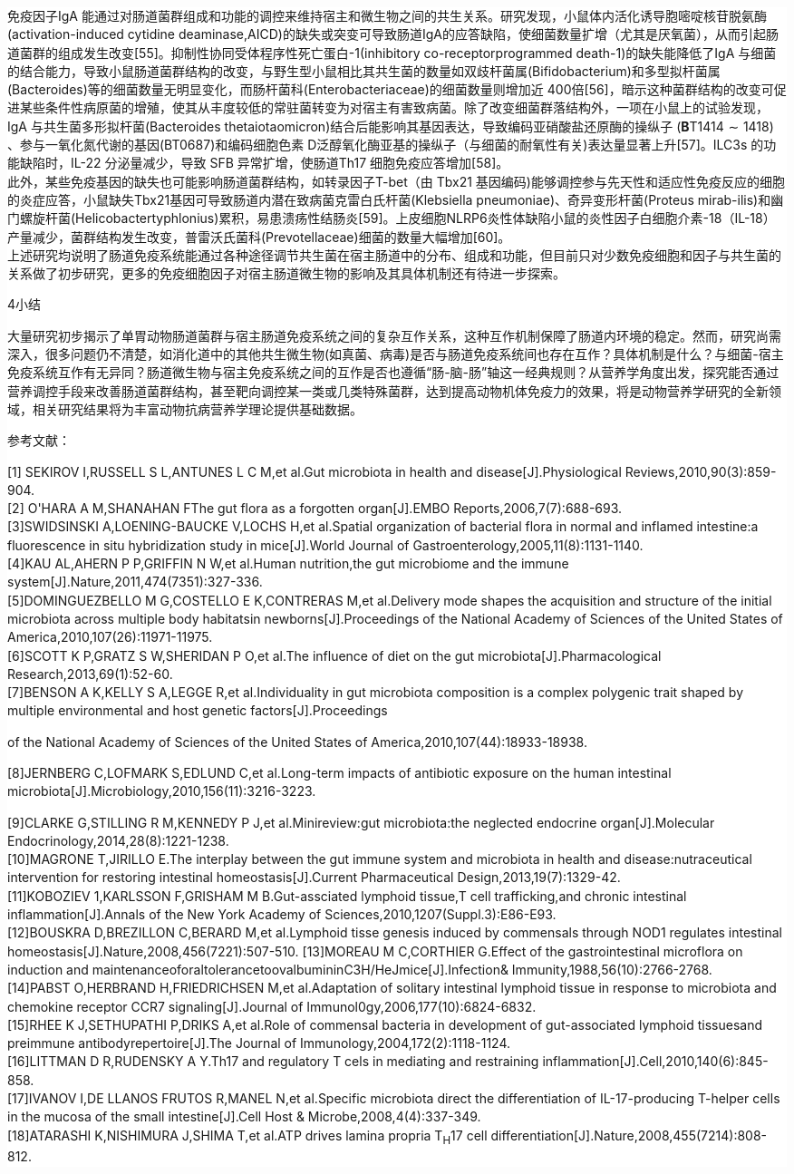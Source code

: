 免疫因子IgA 能通过对肠道菌群组成和功能的调控来维持宿主和微生物之间的共生关系。研究发现，小鼠体内活化诱导胞嘧啶核苷脱氨酶(activation-induced cytidine deaminase,AICD)的缺失或突变可导致肠道IgA的应答缺陷，使细菌数量扩增（尤其是厌氧菌），从而引起肠道菌群的组成发生改变[55]。抑制性协同受体程序性死亡蛋白-1(inhibitory co-receptorprogrammed death-1)的缺失能降低了IgA 与细菌的结合能力，导致小鼠肠道菌群结构的改变，与野生型小鼠相比其共生菌的数量如双歧杆菌属(Bifidobacterium)和多型拟杆菌属(Bacteroides)等的细菌数量无明显变化，而肠杆菌科(Enterobacteriaceae)的细菌数量则增加近 400倍[56]，暗示这种菌群结构的改变可促进某些条件性病原菌的增殖，使其从丰度较低的常驻菌转变为对宿主有害致病菌。除了改变细菌群落结构外，一项在小鼠上的试验发现，IgA 与共生菌多形拟杆菌(Bacteroides thetaiotaomicron)结合后能影响其基因表达，导致编码亚硝酸盐还原酶的操纵子 $( \mathbf { B } \mathrm { T } 1 4 1 4 { \sim } 1 4 1 8 )$ 、参与一氧化氮代谢的基因(BT0687)和编码细胞色素 D泛醇氧化酶亚基的操纵子（与细菌的耐氧性有关)表达量显著上升[57]。ILC3s 的功能缺陷时，IL-22 分泌量减少，导致 SFB 异常扩增，使肠道Th17 细胞免疫应答增加[58]。  
此外，某些免疫基因的缺失也可能影响肠道菌群结构，如转录因子T-bet（由 Tbx21 基因编码)能够调控参与先天性和适应性免疫反应的细胞的炎症应答，小鼠缺失Tbx21基因可导致肠道内潜在致病菌克雷白氏杆菌(Klebsiella pneumoniae)、奇异变形杆菌(Proteus mirab-ilis)和幽门螺旋杆菌(Helicobactertyphlonius)累积，易患溃疡性结肠炎[59]。上皮细胞NLRP6炎性体缺陷小鼠的炎性因子白细胞介素-18（IL-18）产量减少，菌群结构发生改变，普雷沃氏菌科(Prevotellaceae)细菌的数量大幅增加[60]。  
上述研究均说明了肠道免疫系统能通过各种途径调节共生菌在宿主肠道中的分布、组成和功能，但目前只对少数免疫细胞和因子与共生菌的关系做了初步研究，更多的免疫细胞因子对宿主肠道微生物的影响及其具体机制还有待进一步探索。

4小结

大量研究初步揭示了单胃动物肠道菌群与宿主肠道免疫系统之间的复杂互作关系，这种互作机制保障了肠道内环境的稳定。然而，研究尚需深入，很多问题仍不清楚，如消化道中的其他共生微生物(如真菌、病毒)是否与肠道免疫系统间也存在互作？具体机制是什么？与细菌-宿主免疫系统互作有无异同？肠道微生物与宿主免疫系统之间的互作是否也遵循“肠-脑-肠”轴这一经典规则？从营养学角度出发，探究能否通过营养调控手段来改善肠道菌群结构，甚至靶向调控某一类或几类特殊菌群，达到提高动物机体免疫力的效果，将是动物营养学研究的全新领域，相关研究结果将为丰富动物抗病营养学理论提供基础数据。

参考文献：

[1] SEKIROV I,RUSSELL S L,ANTUNES L C M,et al.Gut microbiota in health and disease[J].Physiological Reviews,2010,90(3):859-904.   
[2] O'HARA A M,SHANAHAN FThe gut flora as a forgotten organ[J].EMBO Reports,2006,7(7):688-693.   
[3]SWIDSINSKI A,LOENING-BAUCKE V,LOCHS H,et al.Spatial organization of bacterial flora in normal and inflamed intestine:a fluorescence in situ hybridization study in mice[J].World Journal of Gastroenterology,2005,11(8):1131-1140.   
[4]KAU AL,AHERN P P,GRIFFIN N W,et al.Human nutrition,the gut microbiome and the immune system[J].Nature,2011,474(7351):327-336.   
[5]DOMINGUEZBELLO M G,COSTELLO E K,CONTRERAS M,et al.Delivery mode shapes the acquisition and structure of the initial microbiota across multiple body habitatsin newborns[J].Proceedings of the National Academy of Sciences of the United States of America,2010,107(26):11971-11975.   
[6]SCOTT K P,GRATZ S W,SHERIDAN P O,et al.The influence of diet on the gut microbiota[J].Pharmacological Research,2013,69(1):52-60.   
[7]BENSON A K,KELLY S A,LEGGE R,et al.Individuality in gut microbiota composition is a complex polygenic trait shaped by multiple environmental and host genetic factors[J].Proceedings

of the National Academy of Sciences of the United States of America,2010,107(44):18933-18938.

[8]JERNBERG C,LOFMARK S,EDLUND C,et al.Long-term impacts of antibiotic exposure on the human intestinal microbiota[J].Microbiology,2010,156(11):3216-3223.

[9]CLARKE G,STILLING R M,KENNEDY P J,et al.Minireview:gut microbiota:the neglected endocrine organ[J].Molecular Endocrinology,2014,28(8):1221-1238.   
[10]MAGRONE T,JIRILLO E.The interplay between the gut immune system and microbiota in health and disease:nutraceutical intervention for restoring intestinal homeostasis[J].Current Pharmaceutical Design,2013,19(7):1329-42.   
[11]KOBOZIEV 1,KARLSSON F,GRISHAM M B.Gut-assciated lymphoid tissue,T cell trafficking,and chronic intestinal inflammation[J].Annals of the New York Academy of Sciences,2010,1207(Suppl.3):E86-E93.   
[12]BOUSKRA D,BREZILLON C,BERARD M,et al.Lymphoid tisse genesis induced by commensals through NOD1 regulates intestinal homeostasis[J].Nature,2008,456(7221):507-510. [13]MOREAU M C,CORTHIER G.Effect of the gastrointestinal microflora on induction and maintenanceoforaltolerancetoovalbumininC3H/HeJmice[J].Infection& Immunity,1988,56(10):2766-2768.   
[14]PABST O,HERBRAND H,FRIEDRICHSEN M,et al.Adaptation of solitary intestinal lymphoid tissue in response to microbiota and chemokine receptor CCR7 signaling[J].Journal of Immunol0gy,2006,177(10):6824-6832.   
[15]RHEE K J,SETHUPATHI P,DRIKS A,et al.Role of commensal bacteria in development of gut-associated lymphoid tissuesand preimmune antibodyrepertoire[J].The Journal of Immunology,2004,172(2):1118-1124.   
[16]LITTMAN D R,RUDENSKY A Y.Th17 and regulatory T cels in mediating and restraining inflammation[J].Cell,2010,140(6):845-858.   
[17]IVANOV I,DE LLANOS FRUTOS R,MANEL N,et al.Specific microbiota direct the differentiation of IL-17-producing T-helper cells in the mucosa of the small intestine[J].Cell Host & Microbe,2008,4(4):337-349.   
[18]ATARASHI K,NISHIMURA J,SHIMA T,et al.ATP drives lamina propria $\mathrm { T _ { H } } 1 7$ cell differentiation[J].Nature,2008,455(7214):808-812.   